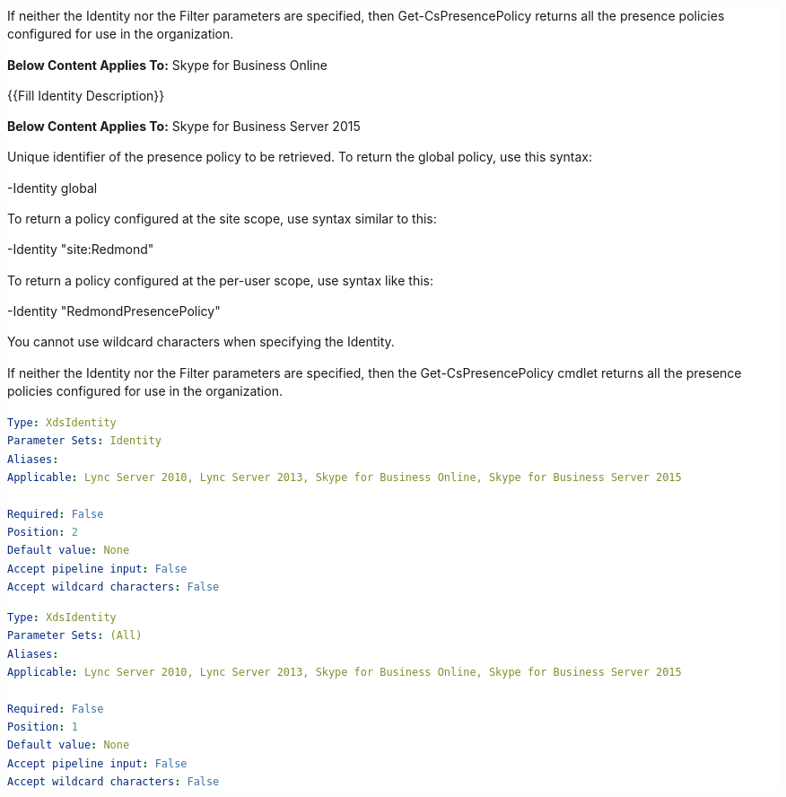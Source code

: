 If neither the Identity nor the Filter parameters are specified, then Get-CsPresencePolicy returns all the presence policies configured for use in the organization.



**Below Content Applies To:** Skype for Business Online

{{Fill Identity Description}}



**Below Content Applies To:** Skype for Business Server 2015

Unique identifier of the presence policy to be retrieved.
To return the global policy, use this syntax:

-Identity global

To return a policy configured at the site scope, use syntax similar to this:

-Identity "site:Redmond"

To return a policy configured at the per-user scope, use syntax like this:

-Identity "RedmondPresencePolicy"

You cannot use wildcard characters when specifying the Identity.

If neither the Identity nor the Filter parameters are specified, then the Get-CsPresencePolicy cmdlet returns all the presence policies configured for use in the organization.



```yaml
Type: XdsIdentity
Parameter Sets: Identity
Aliases: 
Applicable: Lync Server 2010, Lync Server 2013, Skype for Business Online, Skype for Business Server 2015

Required: False
Position: 2
Default value: None
Accept pipeline input: False
Accept wildcard characters: False
```

```yaml
Type: XdsIdentity
Parameter Sets: (All)
Aliases: 
Applicable: Lync Server 2010, Lync Server 2013, Skype for Business Online, Skype for Business Server 2015

Required: False
Position: 1
Default value: None
Accept pipeline input: False
Accept wildcard characters: False
```
